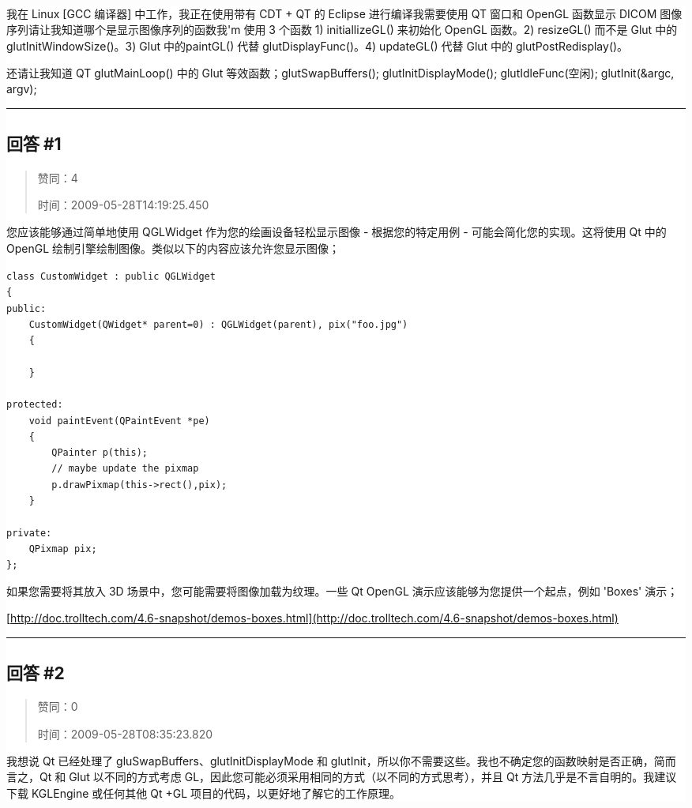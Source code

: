 我在 Linux [GCC 编译器] 中工作，我正在使用带有 CDT + QT 的 Eclipse 进行编译我需要使用 QT 窗口和 OpenGL 函数显示 DICOM 图像序列请让我知道哪个是显示图像序列的函数我'm 使用 3 个函数 1) initiallizeGL() 来初始化 OpenGL 函数。2) resizeGL() 而不是 Glut 中的 glutInitWindowSize()。3) Glut 中的paintGL() 代替 glutDisplayFunc()。4) updateGL() 代替 Glut 中的 glutPostRedisplay()。

还请让我知道 QT glutMainLoop() 中的 Glut 等效函数；glutSwapBuffers(); glutInitDisplayMode(); glutIdleFunc(空闲); glutInit(&argc, argv);

* * *

## 回答 #1

> 赞同：4
> 
> 时间：2009-05-28T14:19:25.450

您应该能够通过简单地使用 QGLWidget 作为您的绘画设备轻松显示图像 - 根据您的特定用例 - 可能会简化您的实现。这将使用 Qt 中的 OpenGL 绘制引擎绘制图像。类似以下的内容应该允许您显示图像；

```
class CustomWidget : public QGLWidget
{ 
public:
    CustomWidget(QWidget* parent=0) : QGLWidget(parent), pix("foo.jpg")
    {

    }

protected:
    void paintEvent(QPaintEvent *pe)
    {
        QPainter p(this);
        // maybe update the pixmap
        p.drawPixmap(this->rect(),pix);
    }

private:
    QPixmap pix;
}; 
```

如果您需要将其放入 3D 场景中，您可能需要将图像加载为纹理。一些 Qt OpenGL 演示应该能够为您提供一个起点，例如 'Boxes' 演示；

[http://doc.trolltech.com/4.6-snapshot/demos-boxes.html](http://doc.trolltech.com/4.6-snapshot/demos-boxes.html)

* * *

## 回答 #2

> 赞同：0
> 
> 时间：2009-05-28T08:35:23.820

我想说 Qt 已经处理了 gluSwapBuffers、glutInitDisplayMode 和 glutInit，所以你不需要这些。我也不确定您的函数映射是否正确，简而言之，Qt 和 Glut 以不同的方式考虑 GL，因此您可能必须采用相同的方式（以不同的方式思考），并且 Qt 方法几乎是不言自明的。我建议下载 KGLEngine 或任何其他 Qt +GL 项目的代码，以更好地了解它的工作原理。
